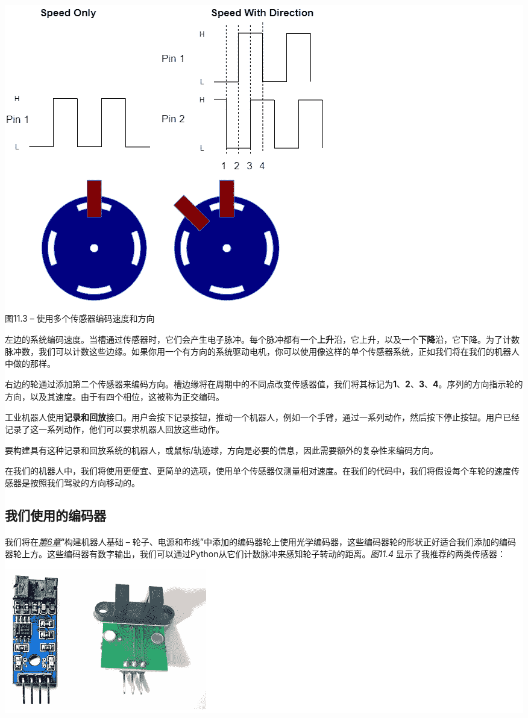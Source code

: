 ![](img/B15660_11_03.jpg)

图11.3 – 使用多个传感器编码速度和方向

左边的系统编码速度。当槽通过传感器时，它们会产生电子脉冲。每个脉冲都有一个**上升**沿，它上升，以及一个**下降**沿，它下降。为了计数脉冲数，我们可以计数这些边缘。如果你用一个有方向的系统驱动电机，你可以使用像这样的单个传感器系统，正如我们将在我们的机器人中做的那样。

右边的轮通过添加第二个传感器来编码方向。槽边缘将在周期中的不同点改变传感器值，我们将其标记为**1**、**2**、**3**、**4**。序列的方向指示轮的方向，以及其速度。由于有四个相位，这被称为正交编码。

工业机器人使用**记录和回放**接口。用户会按下记录按钮，推动一个机器人，例如一个手臂，通过一系列动作，然后按下停止按钮。用户已经记录了这一系列动作，他们可以要求机器人回放这些动作。

要构建具有这种记录和回放系统的机器人，或鼠标/轨迹球，方向是必要的信息，因此需要额外的复杂性来编码方向。

在我们的机器人中，我们将使用更便宜、更简单的选项，使用单个传感器仅测量相对速度。在我们的代码中，我们将假设每个车轮的速度传感器是按照我们驾驶的方向移动的。

## 我们使用的编码器

我们将在[*第6章*](B15660_06_Final_ASB_ePub.xhtml#_idTextAnchor096)“构建机器人基础 – 轮子、电源和布线”中添加的编码器轮上使用光学编码器，这些编码器轮的形状正好适合我们添加的编码器轮上方。这些编码器有数字输出，我们可以通过Python从它们计数脉冲来感知轮子转动的距离。*图11.4* 显示了我推荐的两类传感器：

![](img/B15660_11_04.jpg)
